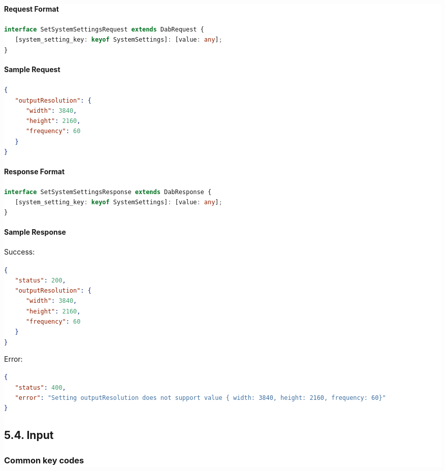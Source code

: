 #### Request Format

```typescript
interface SetSystemSettingsRequest extends DabRequest {
   [system_setting_key: keyof SystemSettings]: [value: any];
}
```

#### Sample Request

```json
{
   "outputResolution": {
      "width": 3840,
      "height": 2160,
      "frequency": 60
   }
}
```

#### Response Format

```typescript
interface SetSystemSettingsResponse extends DabResponse {
   [system_setting_key: keyof SystemSettings]: [value: any];
}
```

#### Sample Response
Success:
```json
{
   "status": 200,
   "outputResolution": {
      "width": 3840,
      "height": 2160,
      "frequency": 60
   }
}
```

Error:
```json
{
   "status": 400,
   "error": "Setting outputResolution does not support value { width: 3840, height: 2160, frequency: 60}"
}
```

## 5.4. Input

### Common key codes
